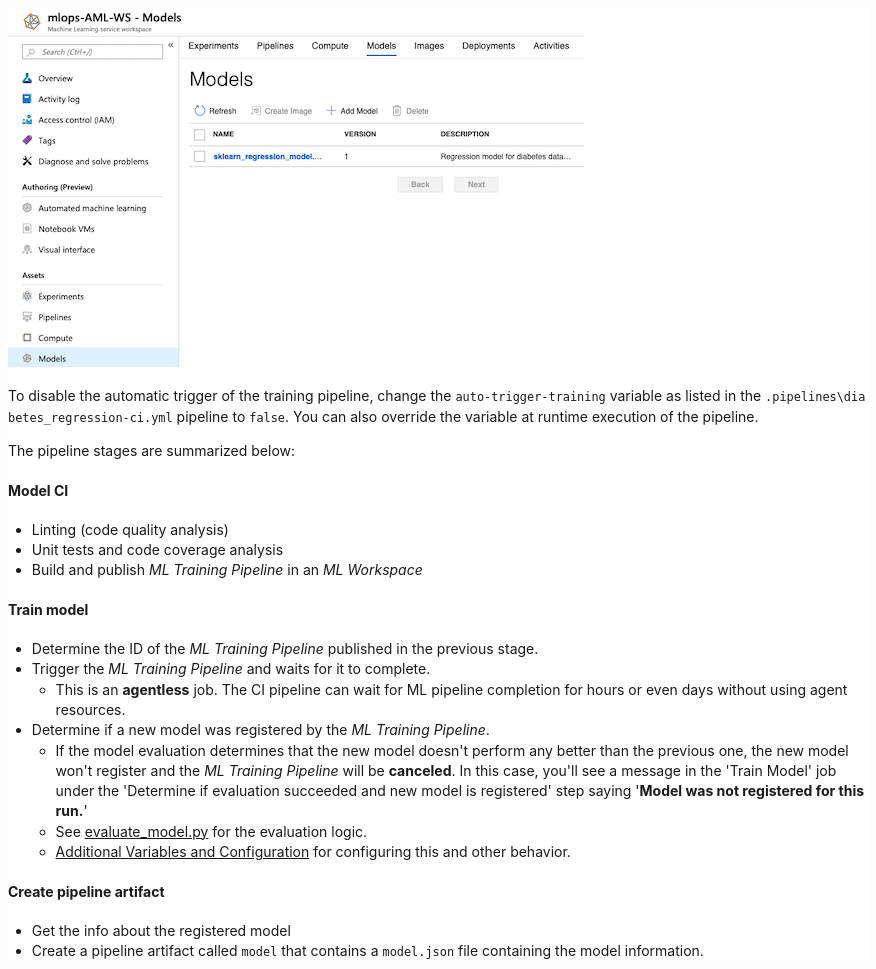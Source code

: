 ![Trained model](./images/trained-model.png)

To disable the automatic trigger of the training pipeline, change the `auto-trigger-training` variable as listed in the `.pipelines\diabetes_regression-ci.yml` pipeline to `false`.  You can also override the variable at runtime execution of the pipeline.

The pipeline stages are summarized below:

#### Model CI

- Linting (code quality analysis)
- Unit tests and code coverage analysis
- Build and publish _ML Training Pipeline_ in an _ML Workspace_

#### Train model

- Determine the ID of the _ML Training Pipeline_ published in the previous stage.
- Trigger the _ML Training Pipeline_ and waits for it to complete.
  - This is an **agentless** job. The CI pipeline can wait for ML pipeline completion for hours or even days without using agent resources.
- Determine if a new model was registered by the _ML Training Pipeline_.
  - If the model evaluation determines that the new model doesn't perform any better than the previous one, the new model won't register and the _ML Training Pipeline_ will be **canceled**. In this case, you'll see a message in the 'Train Model' job under the 'Determine if evaluation succeeded and new model is registered' step saying '**Model was not registered for this run.**'
  - See [evaluate_model.py](../diabetes_regression/evaluate/evaluate_model.py#L118) for the evaluation logic.
  - [Additional Variables and Configuration](#additional-variables-and-configuration) for configuring this and other behavior.

#### Create pipeline artifact

- Get the info about the registered model
- Create a pipeline artifact called `model` that contains a `model.json` file containing the model information.
